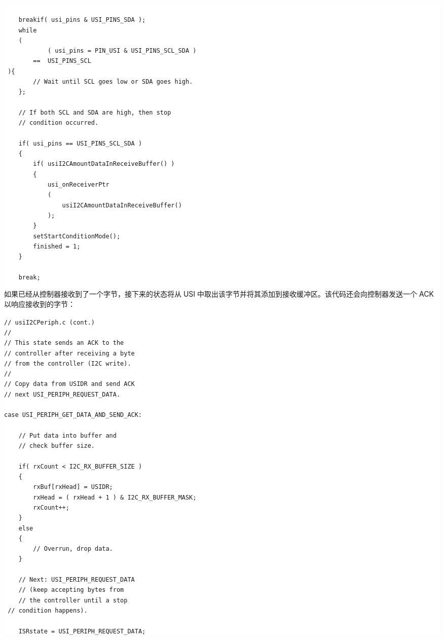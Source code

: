 ```

    breakif( usi_pins & USI_PINS_SDA );
    while
    ( 
            ( usi_pins = PIN_USI & USI_PINS_SCL_SDA ) 
        ==  USI_PINS_SCL
 ){
        // Wait until SCL goes low or SDA goes high.
    };

    // If both SCL and SDA are high, then stop 
    // condition occurred.

    if( usi_pins == USI_PINS_SCL_SDA )
    {
        if( usiI2CAmountDataInReceiveBuffer() )
        {
            usi_onReceiverPtr
            ( 
                usiI2CAmountDataInReceiveBuffer() 
            );
        }
        setStartConditionMode();
        finished = 1;
    }

    break;
```

如果已经从控制器接收到了一个字节，接下来的状态将从 USI 中取出该字节并将其添加到接收缓冲区。该代码还会向控制器发送一个 ACK 以响应接收到的字节：

```
// usiI2CPeriph.c (cont.)
//
// This state sends an ACK to the
// controller after receiving a byte
// from the controller (I2C write).
//
// Copy data from USIDR and send ACK
// next USI_PERIPH_REQUEST_DATA.

case USI_PERIPH_GET_DATA_AND_SEND_ACK:

    // Put data into buffer and
    // check buffer size.

    if( rxCount < I2C_RX_BUFFER_SIZE )
    {
        rxBuf[rxHead] = USIDR;
        rxHead = ( rxHead + 1 ) & I2C_RX_BUFFER_MASK;
        rxCount++;
    } 
    else 
    {
        // Overrun, drop data.
    }

    // Next: USI_PERIPH_REQUEST_DATA
    // (keep accepting bytes from
    // the controller until a stop
 // condition happens).

    ISRstate = USI_PERIPH_REQUEST_DATA;

```